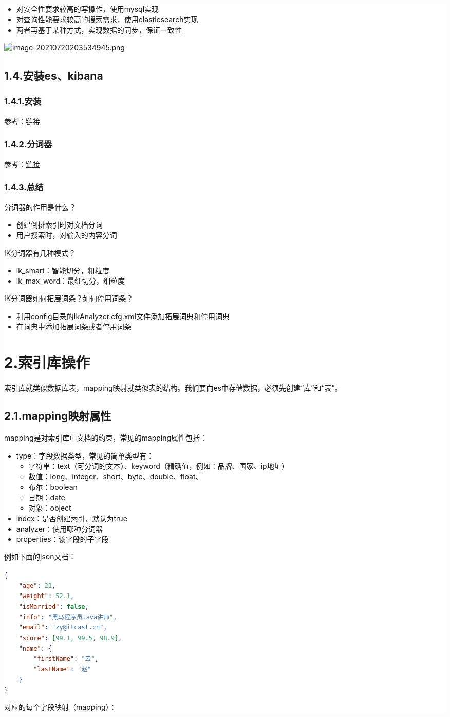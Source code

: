 - 对安全性要求较高的写操作，使用mysql实现
- 对查询性能要求较高的搜索需求，使用elasticsearch实现
- 两者再基于某种方式，实现数据的同步，保证一致性

![image-20210720203534945.png](https://cdn.nlark.com/yuque/0/2023/png/1169676/1678877176888-8fd15791-e4bd-499f-b6e6-e92b72e9e409.png?x-oss-process=image%2Fwatermark%2Ctype_d3F5LW1pY3JvaGVp%2Csize_27%2Ctext_5rK554K45bCP5rOi%2Ccolor_FFFFFF%2Cshadow_50%2Ct_80%2Cg_se%2Cx_10%2Cy_10#averageHue=%23fdfdfd&clientId=u53a3a557-8479-4&from=paste&height=231&id=ucadeb0f1&originHeight=347&originWidth=959&originalType=binary&ratio=1.5&rotation=0&showTitle=false&size=34589&status=done&style=none&taskId=u0f2bb97f-edce-4660-8c81-ae2660dd0a4&title=&width=639.3333333333334)
## 1.4.安装es、kibana
### 1.4.1.安装
参考：[链接](https://www.yuque.com/xiankanpengyouquandisitiaodongtai/diods0/gg8zrm9xpu3vhgrx)
### 1.4.2.分词器
参考：[链接](https://www.yuque.com/xiankanpengyouquandisitiaodongtai/diods0/gg8zrm9xpu3vhgrx)
### 1.4.3.总结
分词器的作用是什么？

- 创建倒排索引时对文档分词
- 用户搜索时，对输入的内容分词

IK分词器有几种模式？

- ik_smart：智能切分，粗粒度
- ik_max_word：最细切分，细粒度

IK分词器如何拓展词条？如何停用词条？

- 利用config目录的IkAnalyzer.cfg.xml文件添加拓展词典和停用词典
- 在词典中添加拓展词条或者停用词条
# 2.索引库操作
索引库就类似数据库表，mapping映射就类似表的结构。我们要向es中存储数据，必须先创建“库”和“表”。
## 2.1.mapping映射属性
mapping是对索引库中文档的约束，常见的mapping属性包括：

- type：字段数据类型，常见的简单类型有： 
   - 字符串：text（可分词的文本）、keyword（精确值，例如：品牌、国家、ip地址）
   - 数值：long、integer、short、byte、double、float、
   - 布尔：boolean
   - 日期：date
   - 对象：object
- index：是否创建索引，默认为true
- analyzer：使用哪种分词器
- properties：该字段的子字段

例如下面的json文档：
```json
{
    "age": 21,
    "weight": 52.1,
    "isMarried": false,
    "info": "黑马程序员Java讲师",
    "email": "zy@itcast.cn",
    "score": [99.1, 99.5, 98.9],
    "name": {
        "firstName": "云",
        "lastName": "赵"
    }
}
```
对应的每个字段映射（mapping）：
